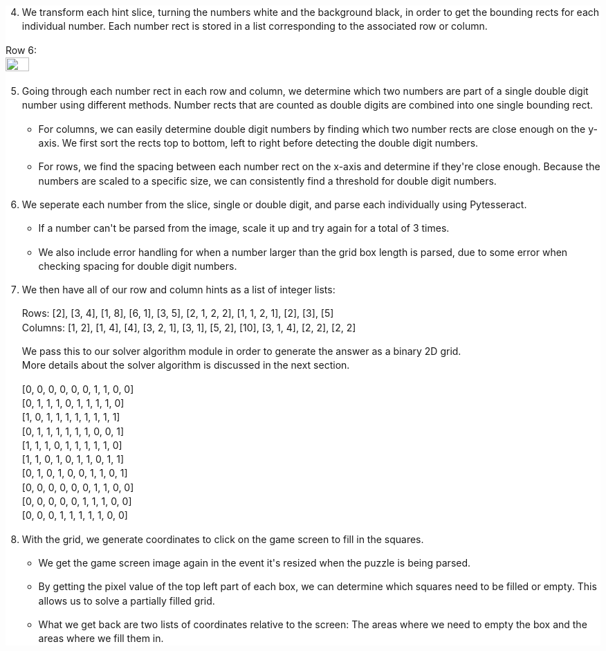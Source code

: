 4. We transform each hint slice, turning the numbers white and the background black, in order to get the bounding rects for each individual number.
   Each number rect is stored in a list corresponding to the associated row or column.

Row 6:\
<img src="https://github.com/user-attachments/assets/cb78ba99-bd64-4869-9e03-8044223355ad" width=20% height=20%></br>

5. Going through each number rect in each row and column, we determine which two numbers are part of a single double digit number using different methods.
   Number rects that are counted as double digits are combined into one single bounding rect.

	* For columns, we can easily determine double digit numbers by finding which two number rects are close enough on the y-axis.
	  We first sort the rects top to bottom, left to right before detecting the double digit numbers.

	* For rows, we find the spacing between each number rect on the x-axis and determine if they're close enough.
          Because the numbers are scaled to a specific size, we can consistently find a threshold for double digit numbers.

6. We seperate each number from the slice, single or double digit, and parse each individually using Pytesseract.
	
	* If a number can't be parsed from the image, scale it up and try again for a total of 3 times.
	
	* We also include error handling for when a number larger than the grid box length is parsed, due to some error when checking spacing for double digit numbers.

7. We then have all of our row and column hints as a list of integer lists:  

   Rows: [2], [3, 4], [1, 8], [6, 1], [3, 5], [2, 1, 2, 2], [1, 1, 2, 1], [2], [3], [5]  
   Columns: [1, 2], [1, 4], [4], [3, 2, 1], [3, 1], [5, 2], [10], [3, 1, 4], [2, 2], [2, 2]  
     
   We pass this to our solver algorithm module in order to generate the answer as a binary 2D grid.  
   More details about the solver algorithm is discussed in the next section.

   [0, 0, 0, 0, 0, 0, 1, 1, 0, 0]  
   [0, 1, 1, 1, 0, 1, 1, 1, 1, 0]  
   [1, 0, 1, 1, 1, 1, 1, 1, 1, 1]  
   [0, 1, 1, 1, 1, 1, 1, 0, 0, 1]  
   [1, 1, 1, 0, 1, 1, 1, 1, 1, 0]  
   [1, 1, 0, 1, 0, 1, 1, 0, 1, 1]  
   [0, 1, 0, 1, 0, 0, 1, 1, 0, 1]  
   [0, 0, 0, 0, 0, 0, 1, 1, 0, 0]  
   [0, 0, 0, 0, 0, 1, 1, 1, 0, 0]  
   [0, 0, 0, 1, 1, 1, 1, 1, 0, 0]  

8. With the grid, we generate coordinates to click on the game screen to fill in the squares.
	
	* We get the game screen image again in the event it's resized when the puzzle is being parsed. 

	* By getting the pixel value of the top left part of each box, we can determine which squares need to be filled or empty.
	  This allows us to solve a partially filled grid.

	* What we get back are two lists of coordinates relative to the screen:
	  The areas where we need to empty the box and the areas where we fill them in.
